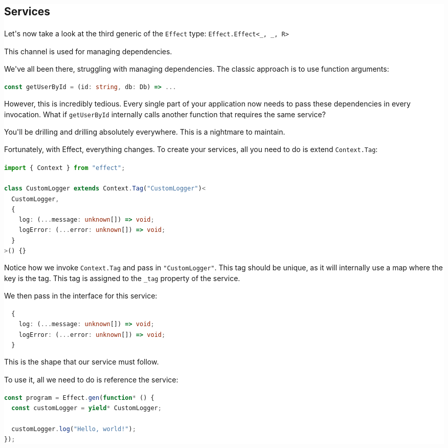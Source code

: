 ## Services

Let's now take a look at the third generic of the `Effect` type: `Effect.Effect<_, _, R>`

This channel is used for managing dependencies.

We've all been there, struggling with managing dependencies. The classic approach is to use function arguments:

```ts
const getUserById = (id: string, db: Db) => ...
```

However, this is incredibly tedious. Every single part of your application now needs to pass these dependencies in every invocation. What if `getUserById` internally calls another function that requires the same service?

You'll be drilling and drilling absolutely everywhere. This is a nightmare to maintain.

Fortunately, with Effect, everything changes. To create your services, all you need to do is extend `Context.Tag`:

```ts
import { Context } from "effect";

class CustomLogger extends Context.Tag("CustomLogger")<
  CustomLogger,
  {
    log: (...message: unknown[]) => void;
    logError: (...error: unknown[]) => void;
  }
>() {}
```

Notice how we invoke `Context.Tag` and pass in `"CustomLogger"`. This tag should be unique, as it will internally use a map where the key is the tag. This tag is assigned to the `_tag` property of the service.

We then pass in the interface for this service:

```ts
  {
    log: (...message: unknown[]) => void;
    logError: (...error: unknown[]) => void;
  }
```

This is the shape that our service must follow.

To use it, all we need to do is reference the service:

```ts
const program = Effect.gen(function* () {
  const customLogger = yield* CustomLogger;

  customLogger.log("Hello, world!");
});
```
